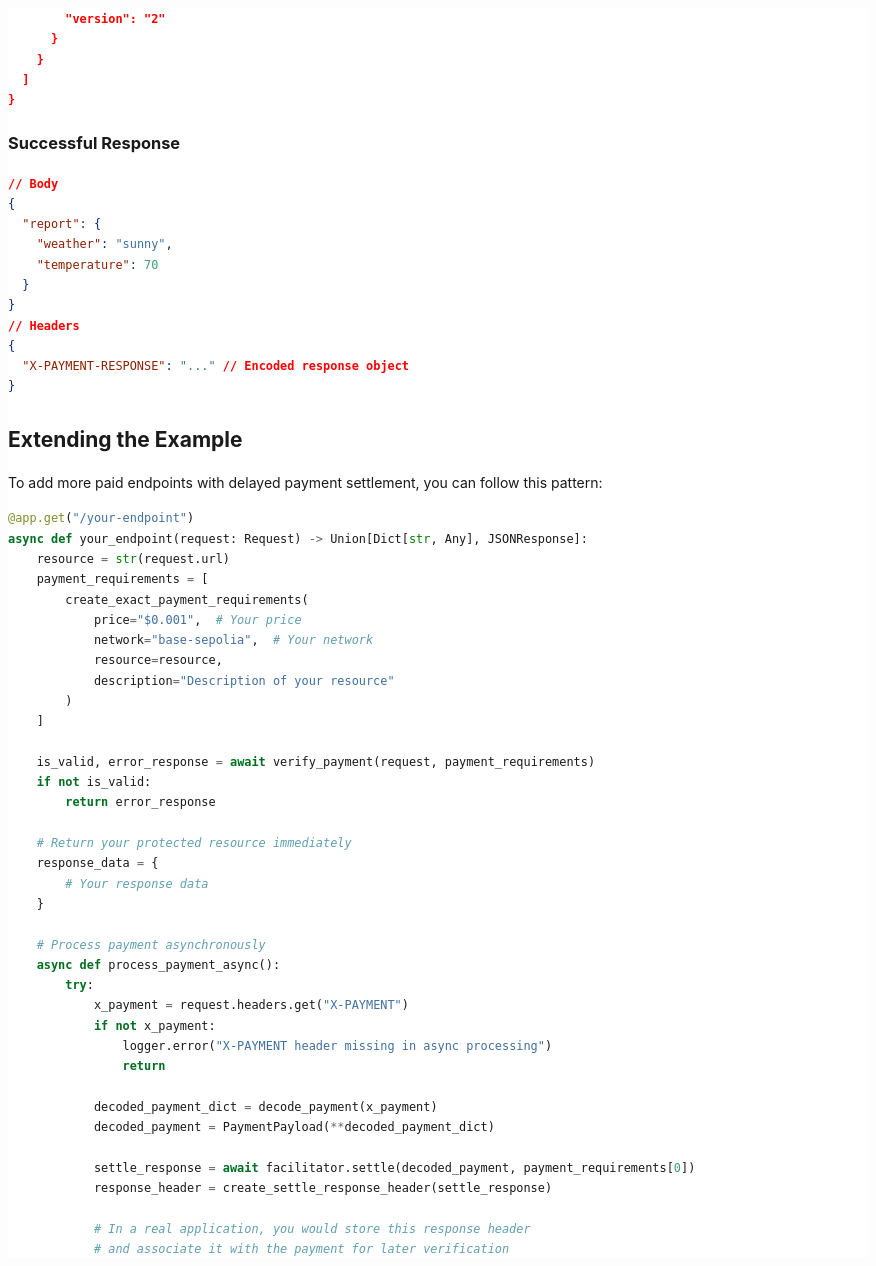 ```json
        "version": "2"
      }
    }
  ]
}
```

### Successful Response
```json
// Body
{
  "report": {
    "weather": "sunny",
    "temperature": 70
  }
}
// Headers
{
  "X-PAYMENT-RESPONSE": "..." // Encoded response object
}
```

## Extending the Example

To add more paid endpoints with delayed payment settlement, you can follow this pattern:

```python
@app.get("/your-endpoint")
async def your_endpoint(request: Request) -> Union[Dict[str, Any], JSONResponse]:
    resource = str(request.url)
    payment_requirements = [
        create_exact_payment_requirements(
            price="$0.001",  # Your price
            network="base-sepolia",  # Your network
            resource=resource,
            description="Description of your resource"
        )
    ]

    is_valid, error_response = await verify_payment(request, payment_requirements)
    if not is_valid:
        return error_response

    # Return your protected resource immediately
    response_data = {
        # Your response data
    }

    # Process payment asynchronously
    async def process_payment_async():
        try:
            x_payment = request.headers.get("X-PAYMENT")
            if not x_payment:
                logger.error("X-PAYMENT header missing in async processing")
                return
                
            decoded_payment_dict = decode_payment(x_payment)
            decoded_payment = PaymentPayload(**decoded_payment_dict)
            
            settle_response = await facilitator.settle(decoded_payment, payment_requirements[0])
            response_header = create_settle_response_header(settle_response)
            
            # In a real application, you would store this response header
            # and associate it with the payment for later verification
```